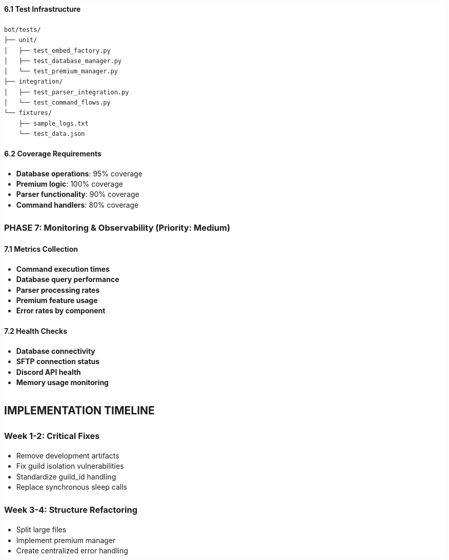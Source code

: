 #### **6.1 Test Infrastructure**
```
bot/tests/
├── unit/
│   ├── test_embed_factory.py
│   ├── test_database_manager.py
│   └── test_premium_manager.py
├── integration/
│   ├── test_parser_integration.py
│   └── test_command_flows.py
└── fixtures/
    ├── sample_logs.txt
    └── test_data.json
```

#### **6.2 Coverage Requirements**
- **Database operations**: 95% coverage
- **Premium logic**: 100% coverage
- **Parser functionality**: 90% coverage
- **Command handlers**: 80% coverage

### **PHASE 7: Monitoring & Observability (Priority: Medium)**

#### **7.1 Metrics Collection**
- **Command execution times**
- **Database query performance**
- **Parser processing rates**
- **Premium feature usage**
- **Error rates by component**

#### **7.2 Health Checks**
- **Database connectivity**
- **SFTP connection status**
- **Discord API health**
- **Memory usage monitoring**

## **IMPLEMENTATION TIMELINE**

### **Week 1-2: Critical Fixes**
- Remove development artifacts
- Fix guild isolation vulnerabilities
- Standardize guild_id handling
- Replace synchronous sleep calls

### **Week 3-4: Structure Refactoring**
- Split large files
- Implement premium manager
- Create centralized error handling
